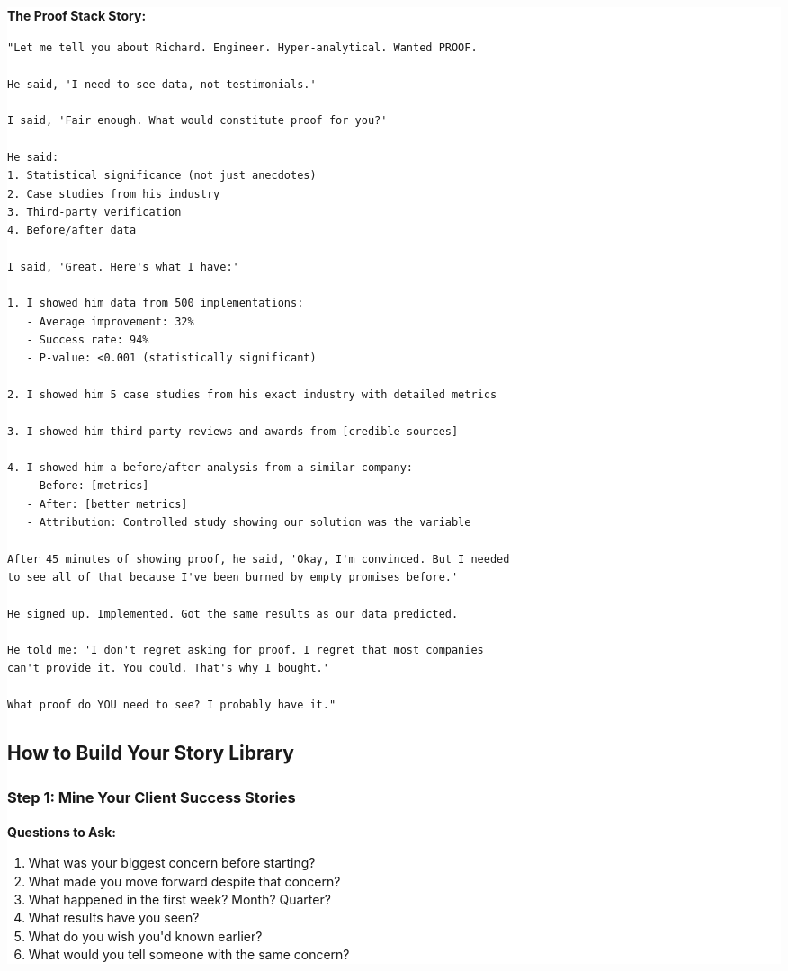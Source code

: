 **The Proof Stack Story:**
```
"Let me tell you about Richard. Engineer. Hyper-analytical. Wanted PROOF.

He said, 'I need to see data, not testimonials.'

I said, 'Fair enough. What would constitute proof for you?'

He said:
1. Statistical significance (not just anecdotes)
2. Case studies from his industry
3. Third-party verification
4. Before/after data

I said, 'Great. Here's what I have:'

1. I showed him data from 500 implementations:
   - Average improvement: 32%
   - Success rate: 94%
   - P-value: <0.001 (statistically significant)

2. I showed him 5 case studies from his exact industry with detailed metrics

3. I showed him third-party reviews and awards from [credible sources]

4. I showed him a before/after analysis from a similar company:
   - Before: [metrics]
   - After: [better metrics]
   - Attribution: Controlled study showing our solution was the variable

After 45 minutes of showing proof, he said, 'Okay, I'm convinced. But I needed
to see all of that because I've been burned by empty promises before.'

He signed up. Implemented. Got the same results as our data predicted.

He told me: 'I don't regret asking for proof. I regret that most companies
can't provide it. You could. That's why I bought.'

What proof do YOU need to see? I probably have it."
```

## How to Build Your Story Library

### Step 1: Mine Your Client Success Stories

**Questions to Ask:**
1. What was your biggest concern before starting?
2. What made you move forward despite that concern?
3. What happened in the first week? Month? Quarter?
4. What results have you seen?
5. What do you wish you'd known earlier?
6. What would you tell someone with the same concern?

